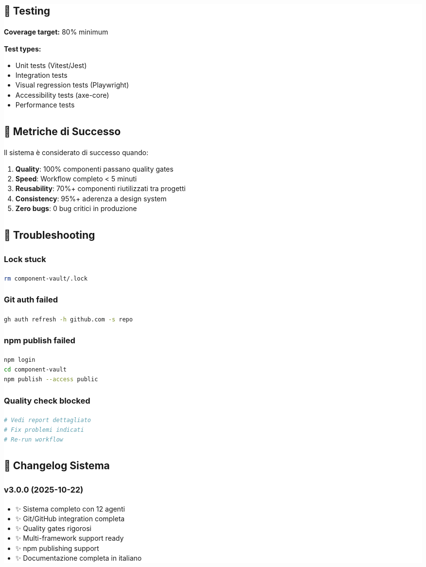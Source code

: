 ## 🧪 Testing

**Coverage target:** 80% minimum

**Test types:**
- Unit tests (Vitest/Jest)
- Integration tests
- Visual regression tests (Playwright)
- Accessibility tests (axe-core)
- Performance tests

## 🎯 Metriche di Successo

Il sistema è considerato di successo quando:
1. **Quality**: 100% componenti passano quality gates
2. **Speed**: Workflow completo < 5 minuti
3. **Reusability**: 70%+ componenti riutilizzati tra progetti
4. **Consistency**: 95%+ aderenza a design system
5. **Zero bugs**: 0 bug critici in produzione

## 🐛 Troubleshooting

### Lock stuck
```bash
rm component-vault/.lock
```

### Git auth failed
```bash
gh auth refresh -h github.com -s repo
```

### npm publish failed
```bash
npm login
cd component-vault
npm publish --access public
```

### Quality check blocked
```bash
# Vedi report dettagliato
# Fix problemi indicati
# Re-run workflow
```

## 📝 Changelog Sistema

### v3.0.0 (2025-10-22)
- ✨ Sistema completo con 12 agenti
- ✨ Git/GitHub integration completa
- ✨ Quality gates rigorosi
- ✨ Multi-framework support ready
- ✨ npm publishing support
- ✨ Documentazione completa in italiano
